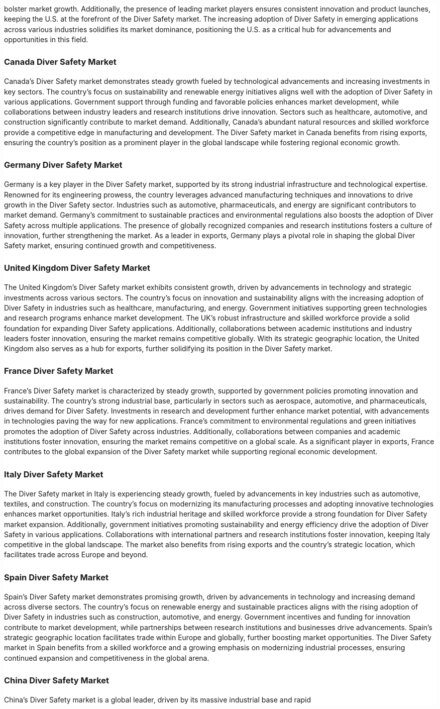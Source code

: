bolster market growth. Additionally, the presence of leading market players ensures consistent innovation and product launches, keeping the U.S. at the forefront of the Diver Safety market. The increasing adoption of Diver Safety in emerging applications across various industries solidifies its market dominance, positioning the U.S. as a critical hub for advancements and opportunities in this field.</p><h3>Canada Diver Safety Market</h3><p>Canada&rsquo;s Diver Safety market demonstrates steady growth fueled by technological advancements and increasing investments in key sectors. The country&rsquo;s focus on sustainability and renewable energy initiatives aligns well with the adoption of Diver Safety in various applications. Government support through funding and favorable policies enhances market development, while collaborations between industry leaders and research institutions drive innovation. Sectors such as healthcare, automotive, and construction significantly contribute to market demand. Additionally, Canada&rsquo;s abundant natural resources and skilled workforce provide a competitive edge in manufacturing and development. The Diver Safety market in Canada benefits from rising exports, ensuring the country&rsquo;s position as a prominent player in the global landscape while fostering regional economic growth.</p><h3>Germany Diver Safety Market</h3><p>Germany is a key player in the Diver Safety market, supported by its strong industrial infrastructure and technological expertise. Renowned for its engineering prowess, the country leverages advanced manufacturing techniques and innovations to drive growth in the Diver Safety sector. Industries such as automotive, pharmaceuticals, and energy are significant contributors to market demand. Germany&rsquo;s commitment to sustainable practices and environmental regulations also boosts the adoption of Diver Safety across multiple applications. The presence of globally recognized companies and research institutions fosters a culture of innovation, further strengthening the market. As a leader in exports, Germany plays a pivotal role in shaping the global Diver Safety market, ensuring continued growth and competitiveness.</p><h3>United Kingdom Diver Safety Market</h3><p>The United Kingdom&rsquo;s Diver Safety market exhibits consistent growth, driven by advancements in technology and strategic investments across various sectors. The country&rsquo;s focus on innovation and sustainability aligns with the increasing adoption of Diver Safety in industries such as healthcare, manufacturing, and energy. Government initiatives supporting green technologies and research programs enhance market development. The UK&rsquo;s robust infrastructure and skilled workforce provide a solid foundation for expanding Diver Safety applications. Additionally, collaborations between academic institutions and industry leaders foster innovation, ensuring the market remains competitive globally. With its strategic geographic location, the United Kingdom also serves as a hub for exports, further solidifying its position in the Diver Safety market.</p><h3>France Diver Safety Market</h3><p>France&rsquo;s Diver Safety market is characterized by steady growth, supported by government policies promoting innovation and sustainability. The country&rsquo;s strong industrial base, particularly in sectors such as aerospace, automotive, and pharmaceuticals, drives demand for Diver Safety. Investments in research and development further enhance market potential, with advancements in technologies paving the way for new applications. France&rsquo;s commitment to environmental regulations and green initiatives promotes the adoption of Diver Safety across industries. Additionally, collaborations between companies and academic institutions foster innovation, ensuring the market remains competitive on a global scale. As a significant player in exports, France contributes to the global expansion of the Diver Safety market while supporting regional economic development.</p><h3>Italy Diver Safety Market</h3><p>The Diver Safety market in Italy is experiencing steady growth, fueled by advancements in key industries such as automotive, textiles, and construction. The country&rsquo;s focus on modernizing its manufacturing processes and adopting innovative technologies enhances market opportunities. Italy&rsquo;s rich industrial heritage and skilled workforce provide a strong foundation for Diver Safety market expansion. Additionally, government initiatives promoting sustainability and energy efficiency drive the adoption of Diver Safety in various applications. Collaborations with international partners and research institutions foster innovation, keeping Italy competitive in the global landscape. The market also benefits from rising exports and the country&rsquo;s strategic location, which facilitates trade across Europe and beyond.</p><h3>Spain Diver Safety Market</h3><p>Spain&rsquo;s Diver Safety market demonstrates promising growth, driven by advancements in technology and increasing demand across diverse sectors. The country&rsquo;s focus on renewable energy and sustainable practices aligns with the rising adoption of Diver Safety in industries such as construction, automotive, and energy. Government incentives and funding for innovation contribute to market development, while partnerships between research institutions and businesses drive advancements. Spain&rsquo;s strategic geographic location facilitates trade within Europe and globally, further boosting market opportunities. The Diver Safety market in Spain benefits from a skilled workforce and a growing emphasis on modernizing industrial processes, ensuring continued expansion and competitiveness in the global arena.</p><h3>China Diver Safety Market</h3><p>China&rsquo;s Diver Safety market is a global leader, driven by its massive industrial base and rapid